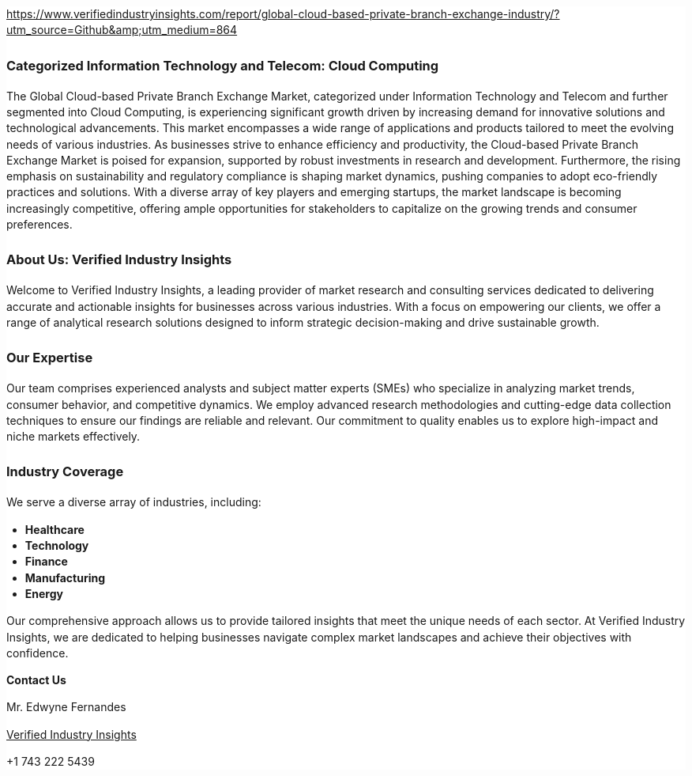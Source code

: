 </strong><a href="https://www.verifiedindustryinsights.com/report/global-cloud-based-private-branch-exchange-industry/?utm_source=Github&amp;utm_medium=864">https://www.verifiedindustryinsights.com/report/global-cloud-based-private-branch-exchange-industry/?utm_source=Github&amp;utm_medium=864</a>&nbsp;</p><h3>Categorized Information Technology and Telecom: Cloud Computing </h3><p>The Global Cloud-based Private Branch Exchange Market, categorized under Information Technology and Telecom and further segmented into Cloud Computing, is experiencing significant growth driven by increasing demand for innovative solutions and technological advancements. This market encompasses a wide range of applications and products tailored to meet the evolving needs of various industries. As businesses strive to enhance efficiency and productivity, the Cloud-based Private Branch Exchange Market is poised for expansion, supported by robust investments in research and development. Furthermore, the rising emphasis on sustainability and regulatory compliance is shaping market dynamics, pushing companies to adopt eco-friendly practices and solutions. With a diverse array of key players and emerging startups, the market landscape is becoming increasingly competitive, offering ample opportunities for stakeholders to capitalize on the growing trends and consumer preferences.</p><h3>About Us: Verified Industry Insights</h3><p>Welcome to Verified Industry Insights, a leading provider of market research and consulting services dedicated to delivering accurate and actionable insights for businesses across various industries. With a focus on empowering our clients, we offer a range of analytical research solutions designed to inform strategic decision-making and drive sustainable growth.</p><h3>Our Expertise</h3><p>Our team comprises experienced analysts and subject matter experts (SMEs) who specialize in analyzing market trends, consumer behavior, and competitive dynamics. We employ advanced research methodologies and cutting-edge data collection techniques to ensure our findings are reliable and relevant. Our commitment to quality enables us to explore high-impact and niche markets effectively.</p><h3>Industry Coverage</h3><p>We serve a diverse array of industries, including:</p><ul><li><strong>Healthcare</strong></li><li><strong>Technology</strong></li><li><strong>Finance</strong></li><li><strong>Manufacturing</strong></li><li><strong>Energy</strong></li></ul><p>Our comprehensive approach allows us to provide tailored insights that meet the unique needs of each sector. At Verified Industry Insights, we are dedicated to helping businesses navigate complex market landscapes and achieve their objectives with confidence.</p><p><strong>Contact Us</strong></p><p>Mr. Edwyne Fernandes</p><p><a href="https://www.verifiedindustryinsights.com/">Verified Industry Insights</a></p><p>+1 743 222 5439</p>
